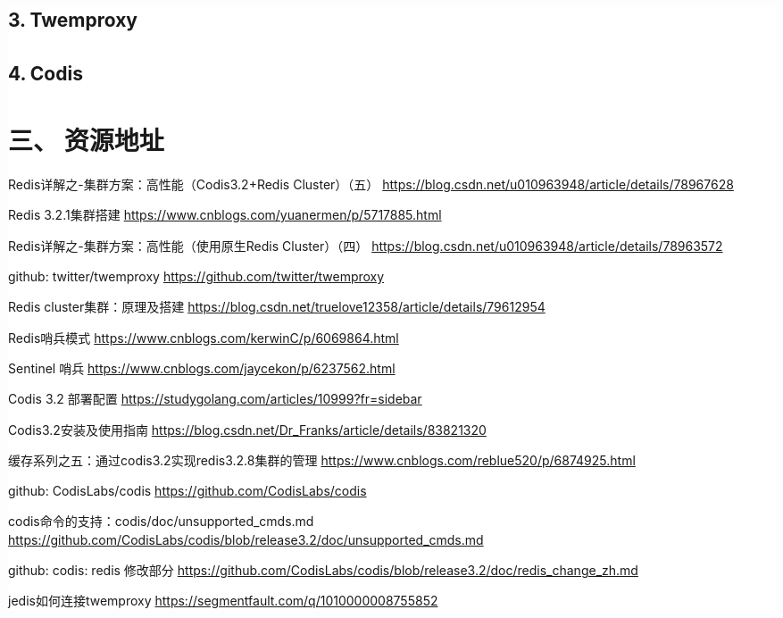 



## 3. Twemproxy







## 4. Codis





# 三、 资源地址

Redis详解之-集群方案：高性能（Codis3.2+Redis Cluster）（五）
https://blog.csdn.net/u010963948/article/details/78967628

Redis 3.2.1集群搭建
https://www.cnblogs.com/yuanermen/p/5717885.html

Redis详解之-集群方案：高性能（使用原生Redis Cluster）（四）
https://blog.csdn.net/u010963948/article/details/78963572

github: twitter/twemproxy
https://github.com/twitter/twemproxy

Redis cluster集群：原理及搭建
https://blog.csdn.net/truelove12358/article/details/79612954

Redis哨兵模式
https://www.cnblogs.com/kerwinC/p/6069864.html

Sentinel 哨兵
https://www.cnblogs.com/jaycekon/p/6237562.html

Codis 3.2 部署配置
https://studygolang.com/articles/10999?fr=sidebar

Codis3.2安装及使用指南
https://blog.csdn.net/Dr_Franks/article/details/83821320

缓存系列之五：通过codis3.2实现redis3.2.8集群的管理
https://www.cnblogs.com/reblue520/p/6874925.html

github: CodisLabs/codis
https://github.com/CodisLabs/codis

codis命令的支持：codis/doc/unsupported_cmds.md
https://github.com/CodisLabs/codis/blob/release3.2/doc/unsupported_cmds.md

github: codis: redis 修改部分
https://github.com/CodisLabs/codis/blob/release3.2/doc/redis_change_zh.md

jedis如何连接twemproxy
https://segmentfault.com/q/1010000008755852
